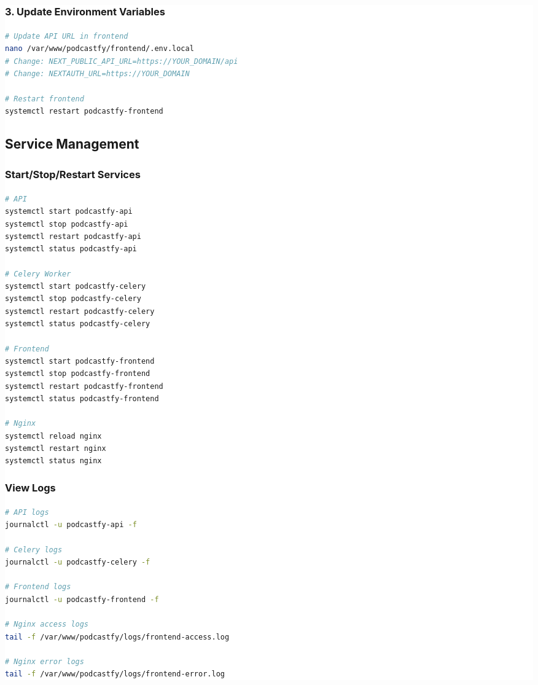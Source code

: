 ### 3. Update Environment Variables

```bash
# Update API URL in frontend
nano /var/www/podcastfy/frontend/.env.local
# Change: NEXT_PUBLIC_API_URL=https://YOUR_DOMAIN/api
# Change: NEXTAUTH_URL=https://YOUR_DOMAIN

# Restart frontend
systemctl restart podcastfy-frontend
```

## Service Management

### Start/Stop/Restart Services

```bash
# API
systemctl start podcastfy-api
systemctl stop podcastfy-api
systemctl restart podcastfy-api
systemctl status podcastfy-api

# Celery Worker
systemctl start podcastfy-celery
systemctl stop podcastfy-celery
systemctl restart podcastfy-celery
systemctl status podcastfy-celery

# Frontend
systemctl start podcastfy-frontend
systemctl stop podcastfy-frontend
systemctl restart podcastfy-frontend
systemctl status podcastfy-frontend

# Nginx
systemctl reload nginx
systemctl restart nginx
systemctl status nginx
```

### View Logs

```bash
# API logs
journalctl -u podcastfy-api -f

# Celery logs
journalctl -u podcastfy-celery -f

# Frontend logs
journalctl -u podcastfy-frontend -f

# Nginx access logs
tail -f /var/www/podcastfy/logs/frontend-access.log

# Nginx error logs
tail -f /var/www/podcastfy/logs/frontend-error.log
```
